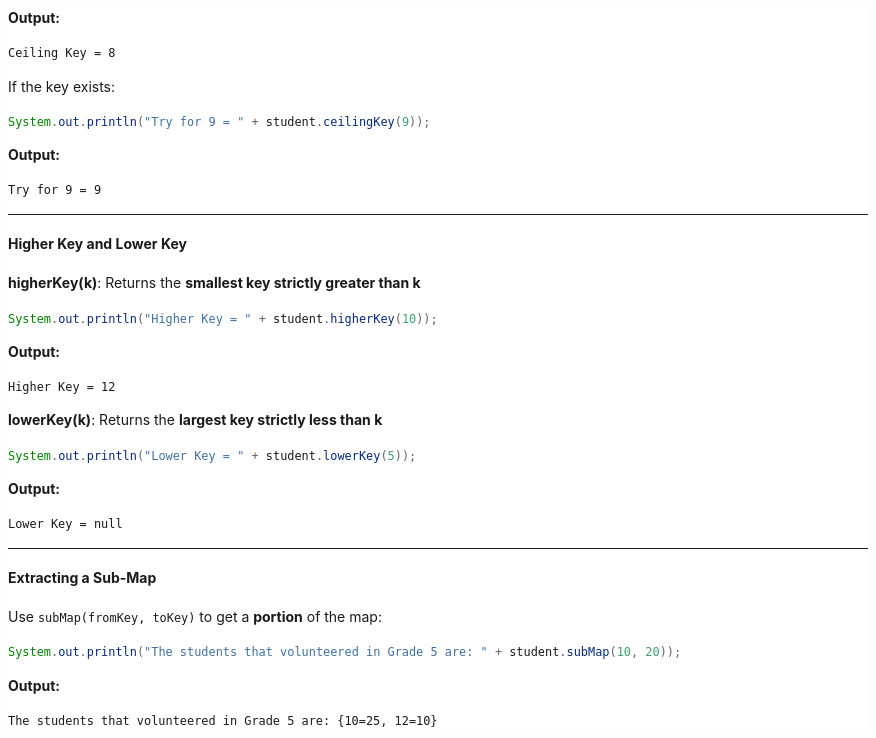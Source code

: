 **Output:**

```
Ceiling Key = 8
```

If the key exists:

```java
System.out.println("Try for 9 = " + student.ceilingKey(9));
```

**Output:**

```
Try for 9 = 9
```

---

#### Higher Key and Lower Key

**higherKey(k)**:
Returns the **smallest key strictly greater than k**

```java
System.out.println("Higher Key = " + student.higherKey(10));
```

**Output:**

```
Higher Key = 12
```

**lowerKey(k)**:
Returns the **largest key strictly less than k**

```java
System.out.println("Lower Key = " + student.lowerKey(5));
```

**Output:**

```
Lower Key = null
```

---

#### Extracting a Sub-Map

Use `subMap(fromKey, toKey)` to get a **portion** of the map:

```java
System.out.println("The students that volunteered in Grade 5 are: " + student.subMap(10, 20));
```

**Output:**

```
The students that volunteered in Grade 5 are: {10=25, 12=10}
```
